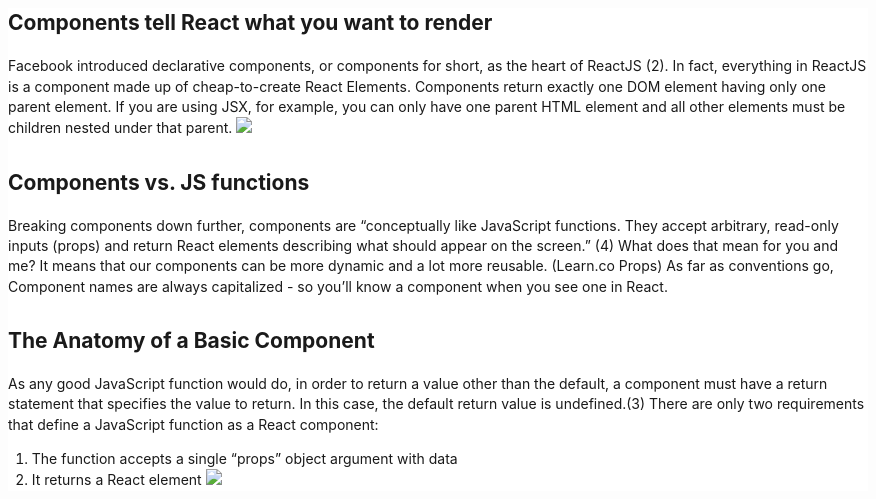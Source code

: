 ## Components tell React what you want to render
Facebook introduced declarative components, or components for short, as the heart of ReactJS (2). In fact, everything in ReactJS is a component made up of cheap-to-create React Elements. Components return exactly one DOM element having only one parent element. If you are using JSX, for example, you can only have one parent HTML element and all other elements must be children nested under that parent.
![](https://miro.medium.com/max/875/1*nvQ3jAPwnU7cnlLMPNJnzA.png)
## Components vs. JS functions
Breaking components down further, components are “conceptually like JavaScript functions. They accept arbitrary, read-only inputs (props) and return React elements describing what should appear on the screen.” (4) What does that mean for you and me? It means that our components can be more dynamic and a lot more reusable. (Learn.co Props)
As far as conventions go, Component names are always capitalized - so you’ll know a component when you see one in React.
## The Anatomy of a Basic Component
As any good JavaScript function would do, in order to return a value other than the default, a component must have a return statement that specifies the value to return. In this case, the default return value is undefined.(3) There are only two requirements that define a JavaScript function as a React component:
1. The function accepts a single “props” object argument with data
2. It returns a React element
![](https://miro.medium.com/max/875/1*bsS8ETUQqgBpAoT2D6tjmw.png)

